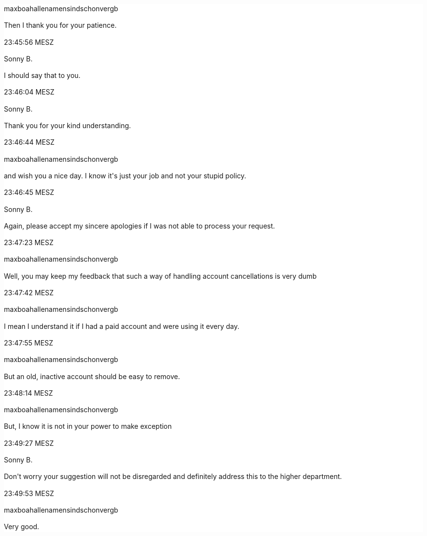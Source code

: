 maxboahallenamensindschonvergb

Then I thank you for your patience.

23:45:56 MESZ 

Sonny B.

I should say that to you.

23:46:04 MESZ 

Sonny B.

Thank you for your kind understanding.

23:46:44 MESZ 

maxboahallenamensindschonvergb

and wish you a nice day. I know it's just your job and not your stupid policy.

23:46:45 MESZ 

Sonny B.

Again, please accept my sincere apologies if I was not able to process your request.

23:47:23 MESZ 

maxboahallenamensindschonvergb

Well, you may keep my feedback that such a way of handling account cancellations is very dumb

23:47:42 MESZ 

maxboahallenamensindschonvergb

I mean I understand it if I had a paid account and were using it every day.

23:47:55 MESZ 

maxboahallenamensindschonvergb

But an old, inactive account should be easy to remove.

23:48:14 MESZ 

maxboahallenamensindschonvergb

But, I know it is not in your power to make exception

23:49:27 MESZ 

Sonny B.

Don't worry your suggestion will not be disregarded and definitely address this to the higher department.

23:49:53 MESZ 

maxboahallenamensindschonvergb

Very good.
